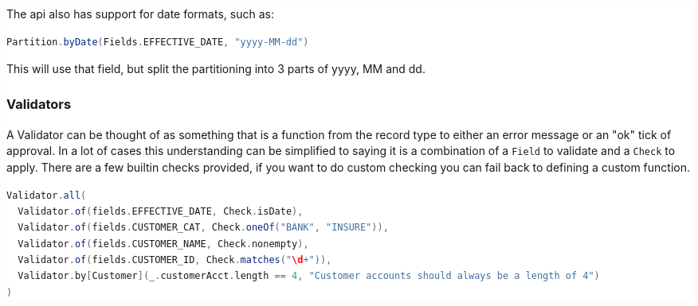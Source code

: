 The api also has support for date formats, such as:

```scala
Partition.byDate(Fields.EFFECTIVE_DATE, "yyyy-MM-dd")
```

This will use that field, but split the partitioning into 3 parts of
yyyy, MM and dd.

### Validators

A Validator can be thought of as something that is a function from the record
type to either an error message or an "ok" tick of approval. In a lot of
cases this understanding can be simplified to saying it is a combination
of a `Field` to validate and a `Check` to apply. There are a few builtin
checks provided, if you want to do custom checking you can fail back to
defining a custom function.

```scala
Validator.all(
  Validator.of(fields.EFFECTIVE_DATE, Check.isDate),
  Validator.of(fields.CUSTOMER_CAT, Check.oneOf("BANK", "INSURE")),
  Validator.of(fields.CUSTOMER_NAME, Check.nonempty),
  Validator.of(fields.CUSTOMER_ID, Check.matches("\d+")),
  Validator.by[Customer](_.customerAcct.length == 4, "Customer accounts should always be a length of 4")
)
```
